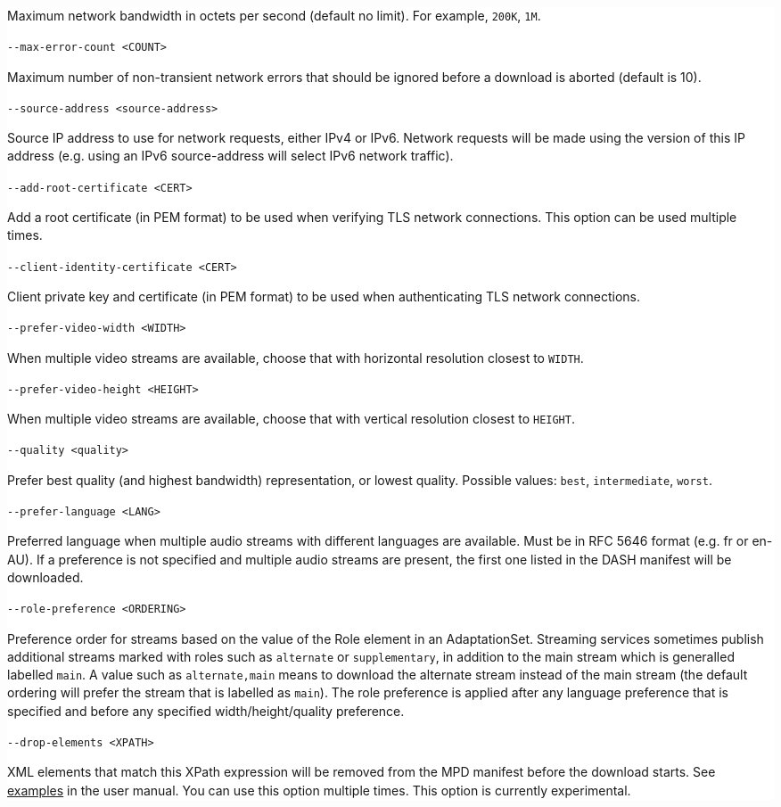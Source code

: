 Maximum network bandwidth in octets per second (default no limit). For example, `200K`, `1M`.

    --max-error-count <COUNT>

Maximum number of non-transient network errors that should be ignored before a download is aborted
(default is 10).

    --source-address <source-address>

Source IP address to use for network requests, either IPv4 or IPv6. Network requests will be made
using the version of this IP address (e.g. using an IPv6 source-address will select IPv6 network
traffic).

    --add-root-certificate <CERT>

Add a root certificate (in PEM format) to be used when verifying TLS network connections. This
option can be used multiple times.

    --client-identity-certificate <CERT>

Client private key and certificate (in PEM format) to be used when authenticating TLS network connections.

    --prefer-video-width <WIDTH>

When multiple video streams are available, choose that with horizontal resolution closest to `WIDTH`.

    --prefer-video-height <HEIGHT>

When multiple video streams are available, choose that with vertical resolution closest to `HEIGHT`.

    --quality <quality>

Prefer best quality (and highest bandwidth) representation, or lowest quality. Possible values:
`best`, `intermediate`, `worst`.

    --prefer-language <LANG>

Preferred language when multiple audio streams with different languages are available. Must be in
RFC 5646 format (e.g. fr or en-AU). If a preference is not specified and multiple audio streams are
present, the first one listed in the DASH manifest will be downloaded.

    --role-preference <ORDERING>

Preference order for streams based on the value of the Role element in an AdaptationSet. Streaming
services sometimes publish additional streams marked with roles such as `alternate` or `supplementary`,
in addition to the main stream which is generalled labelled `main`. A value such as `alternate,main`
means to download the alternate stream instead of the main stream (the default ordering will prefer
the stream that is labelled as `main`). The role preference is applied after any language preference
that is specified and before any specified width/height/quality preference.

    --drop-elements <XPATH>

XML elements that match this XPath expression will be removed from the MPD manifest before the
download starts. See [examples](rewriting.html) in the user manual. You can use this option multiple
times. This option is currently experimental.
